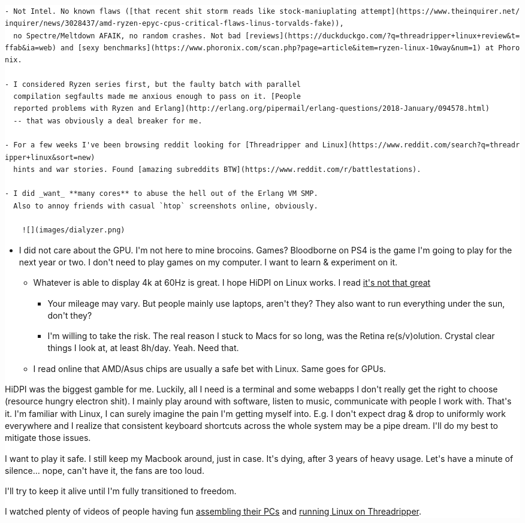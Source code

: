     - Not Intel. No known flaws ([that recent shit storm reads like stock-maniuplating attempt](https://www.theinquirer.net/inquirer/news/3028437/amd-ryzen-epyc-cpus-critical-flaws-linus-torvalds-fake)),
      no Spectre/Meltdown AFAIK, no random crashes. Not bad [reviews](https://duckduckgo.com/?q=threadripper+linux+review&t=ffab&ia=web) and [sexy benchmarks](https://www.phoronix.com/scan.php?page=article&item=ryzen-linux-10way&num=1) at Phoronix.

    - I considered Ryzen series first, but the faulty batch with parallel
      compilation segfaults made me anxious enough to pass on it. [People
      reported problems with Ryzen and Erlang](http://erlang.org/pipermail/erlang-questions/2018-January/094578.html)
      -- that was obviously a deal breaker for me.

    - For a few weeks I've been browsing reddit looking for [Threadripper and Linux](https://www.reddit.com/search?q=threadripper+linux&sort=new)
      hints and war stories. Found [amazing subreddits BTW](https://www.reddit.com/r/battlestations).

    - I did _want_ **many cores** to abuse the hell out of the Erlang VM SMP.
      Also to annoy friends with casual `htop` screenshots online, obviously.

        ![](images/dialyzer.png)

  - I did not care about the GPU. I'm not here to mine brocoins. Games?
    Bloodborne on PS4 is the game I'm going to play for the next year or two. I don't
    need to play games on my computer. I want to learn &amp; experiment on it.

    - Whatever is able to display 4k at 60Hz is great.
      I hope HiDPI on Linux works. I read [it's not that
      great](https://www.reddit.com/search?q=hidpi+linux&restrict_sr=&sort=new&t=all)

      - Your mileage may vary. But people mainly use laptops, aren't they?
        They also want to run everything under the sun, don't they?

      - I'm willing to take the risk.
        The real reason I stuck to Macs for so long, was the Retina re(s/v)olution.
        Crystal clear things I look at, at least 8h/day. Yeah. Need that.

    - I read online that AMD/Asus chips are usually a safe bet with Linux. Same goes for
      GPUs.

HiDPI was the biggest gamble for me. Luckily, all I need is a terminal and
some webapps I don't really get the right to choose (resource hungry
electron shit). I mainly play around with software, listen to music,
communicate with people I work with. That's it. I'm familiar with Linux,
I can surely imagine the pain I'm getting myself into. E.g. I don't expect drag
& drop to uniformly work everywhere and I realize that consistent keyboard
shortcuts across the whole system may be a pipe dream. I'll do my best to mitigate those issues.

I want to play it safe. I still keep my Macbook around, just in case.
It's dying, after 3 years of heavy usage. Let's have a minute of silence...
nope, can't have it, the fans are too loud.

I'll try to keep it alive until I'm fully transitioned to freedom.

I watched plenty of videos of people having fun [assembling their PCs](https://www.youtube.com/results?search_query=threadripper+build)
and [running Linux on Threadripper](https://www.youtube.com/results?search_query=threadripper+linux). 
